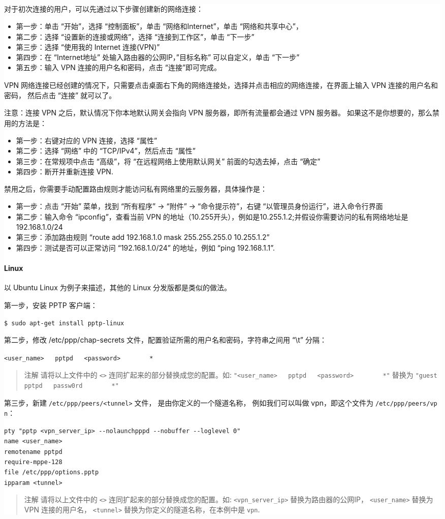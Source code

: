 对于初次连接的用户，可以先通过以下步骤创建新的网络连接：

* 第一步：单击 “开始”，选择 “控制面板”，单击 “网络和Internet”，单击 “网络和共享中心”，
*  第二步：选择 “设置新的连接或网络”，选择 “连接到工作区”，单击 “下一步”
*  第三步：选择 “使用我的 Internet 连接(VPN)”
*  第四步：在 “Internet地址” 处输入路由器的公网IP，”目标名称” 可以自定义，单击 “下一步”
*  第五步：输入 VPN 连接的用户名和密码，点击 “连接”即可完成。

VPN 网络连接已经创建的情况下，只需要点击桌面右下角的网络连接处，选择并点击相应的网络连接，在界面上输入 VPN 连接的用户名和密码， 然后点击 “连接” 就可以了。

注意：连接 VPN 之后，默认情况下你本地默认网关会指向 VPN 服务器，即所有流量都会通过 VPN 服务器。 如果这不是你想要的，那么禁用的方法是：

* 第一步：右键对应的 VPN 连接，选择 “属性”
* 第二步：选择 “网络” 中的 “TCP/IPv4”，然后点击 “属性”
* 第三步：在常规项中点击 “高级”，将 “在远程网络上使用默认网关” 前面的勾选去掉，点击 “确定”
* 第四步：断开并重新连接 VPN.

禁用之后，你需要手动配置路由规则才能访问私有网络里的云服务器，具体操作是：

* 第一步：点击 “开始” 菜单，找到 “所有程序” -> “附件” -> “命令提示符”，右键 “以管理员身份运行”，进入命令行界面
*  第二步：输入命令 “ipconfig”，查看当前 VPN 的地址（10.255开头），例如是10.255.1.2;并假设你需要访问的私有网络地址是192.168.1.0/24
*  第三步：添加路由规则 “route add 192.168.1.0 mask 255.255.255.0 10.255.1.2”
*  第四步：测试是否可以正常访问 “192.168.1.0/24” 的地址，例如 “ping 192.168.1.1”.


#### Linux

以 Ubuntu Linux 为例子来描述，其他的 Linux 分发版都是类似的做法。

第一步，安装 PPTP 客户端：
```
$ sudo apt-get install pptp-linux
```
第二步，修改 /etc/ppp/chap-secrets 文件，配置验证所需的用户名和密码，字符串之间用 “\t” 分隔：
```
<user_name>   pptpd   <password>        *
```

>注解
请将以上文件中的 ``<>`` 连同扩起来的部分替换成您的配置。如:
``"<user_name>   pptpd   <password>        *"`` 替换为 ``"guest   pptpd   passw0rd        *"``

第三步，新建 ``/etc/ppp/peers/<tunnel>`` 文件，<tunnel> 是由你定义的一个隧道名称， 例如我们可以叫做 vpn，即这个文件为 ``/etc/ppp/peers/vpn``：
```
pty "pptp <vpn_server_ip> --nolaunchpppd --nobuffer --loglevel 0"
name <user_name>
remotename pptpd
require-mppe-128
file /etc/ppp/options.pptp
ipparam <tunnel>
```
> 注解
请将以上文件中的 ``<>`` 连同扩起来的部分替换成您的配置。如:
``<vpn_server_ip>`` 替换为路由器的公网IP，
``<user_name>`` 替换为 VPN 连接的用户名，
``<tunnel>`` 替换为你定义的隧道名称，在本例中是 ``vpn``.
